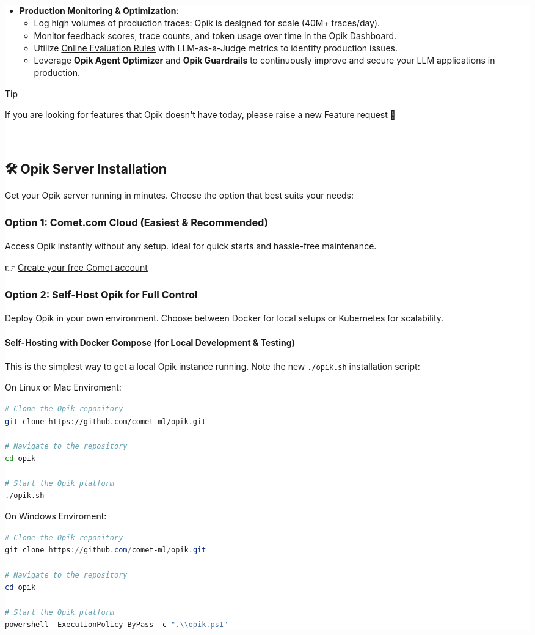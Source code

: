 - **Production Monitoring & Optimization**:
  - Log high volumes of production traces: Opik is designed for scale (40M+ traces/day).
  - Monitor feedback scores, trace counts, and token usage over time in the [Opik Dashboard](https://www.comet.com/docs/opik/production/production_monitoring/?from=llm&utm_source=opik&utm_medium=github&utm_content=dashboard_link&utm_campaign=opik).
  - Utilize [Online Evaluation Rules](https://www.comet.com/docs/opik/production/rules/?from=llm&utm_source=opik&utm_medium=github&utm_content=dashboard_link&utm_campaign=opik) with LLM-as-a-Judge metrics to identify production issues.
  - Leverage **Opik Agent Optimizer** and **Opik Guardrails** to continuously improve and secure your LLM applications in production.

> [!TIP]
> If you are looking for features that Opik doesn't have today, please raise a new [Feature request](https://github.com/comet-ml/opik/issues/new/choose) 🚀

<br>

## 🛠️ Opik Server Installation

Get your Opik server running in minutes. Choose the option that best suits your needs:

### Option 1: Comet.com Cloud (Easiest & Recommended)

Access Opik instantly without any setup. Ideal for quick starts and hassle-free maintenance.

👉 [Create your free Comet account](https://www.comet.com/signup?from=llm&utm_source=opik&utm_medium=github&utm_content=install_create_link&utm_campaign=opik)

### Option 2: Self-Host Opik for Full Control

Deploy Opik in your own environment. Choose between Docker for local setups or Kubernetes for scalability.

#### Self-Hosting with Docker Compose (for Local Development & Testing)

This is the simplest way to get a local Opik instance running. Note the new `./opik.sh` installation script:

On Linux or Mac Enviroment:

```bash
# Clone the Opik repository
git clone https://github.com/comet-ml/opik.git

# Navigate to the repository
cd opik

# Start the Opik platform
./opik.sh
```

On Windows Enviroment:

```powershell
# Clone the Opik repository
git clone https://github.com/comet-ml/opik.git

# Navigate to the repository
cd opik

# Start the Opik platform
powershell -ExecutionPolicy ByPass -c ".\\opik.ps1"
```
